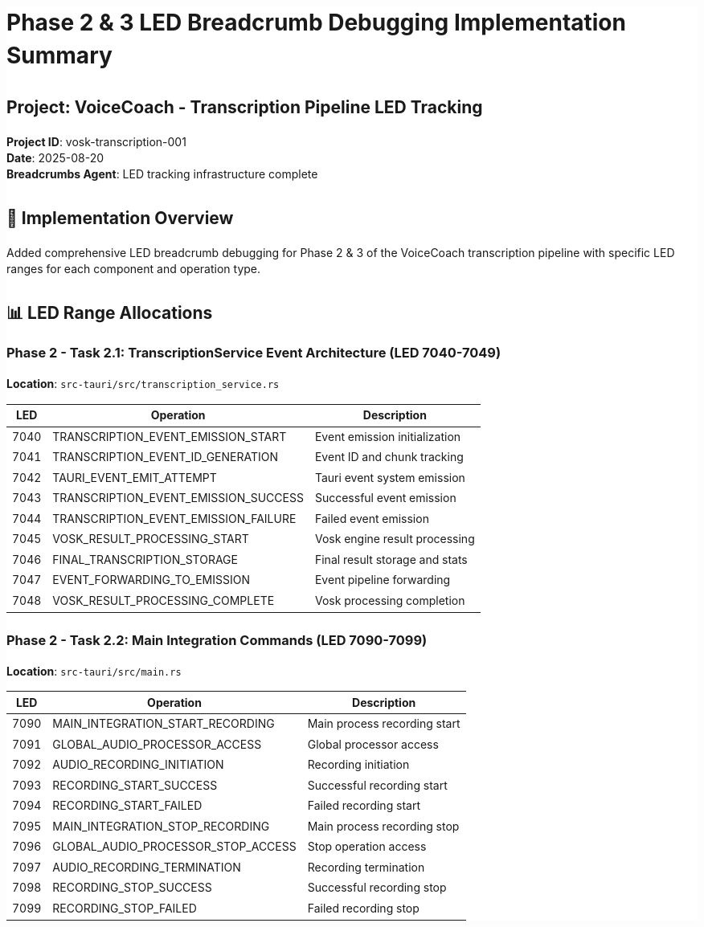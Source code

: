 # Phase 2 & 3 LED Breadcrumb Debugging Implementation Summary

## Project: VoiceCoach - Transcription Pipeline LED Tracking
**Project ID**: vosk-transcription-001  
**Date**: 2025-08-20  
**Breadcrumbs Agent**: LED tracking infrastructure complete

## 🎯 Implementation Overview

Added comprehensive LED breadcrumb debugging for Phase 2 & 3 of the VoiceCoach transcription pipeline with specific LED ranges for each component and operation type.

## 📊 LED Range Allocations

### Phase 2 - Task 2.1: TranscriptionService Event Architecture (LED 7040-7049)
**Location**: `src-tauri/src/transcription_service.rs`

| LED | Operation | Description |
|-----|-----------|-------------|
| 7040 | TRANSCRIPTION_EVENT_EMISSION_START | Event emission initialization |
| 7041 | TRANSCRIPTION_EVENT_ID_GENERATION | Event ID and chunk tracking |
| 7042 | TAURI_EVENT_EMIT_ATTEMPT | Tauri event system emission |
| 7043 | TRANSCRIPTION_EVENT_EMISSION_SUCCESS | Successful event emission |
| 7044 | TRANSCRIPTION_EVENT_EMISSION_FAILURE | Failed event emission |
| 7045 | VOSK_RESULT_PROCESSING_START | Vosk engine result processing |
| 7046 | FINAL_TRANSCRIPTION_STORAGE | Final result storage and stats |
| 7047 | EVENT_FORWARDING_TO_EMISSION | Event pipeline forwarding |
| 7048 | VOSK_RESULT_PROCESSING_COMPLETE | Vosk processing completion |

### Phase 2 - Task 2.2: Main Integration Commands (LED 7090-7099)
**Location**: `src-tauri/src/main.rs`

| LED | Operation | Description |
|-----|-----------|-------------|
| 7090 | MAIN_INTEGRATION_START_RECORDING | Main process recording start |
| 7091 | GLOBAL_AUDIO_PROCESSOR_ACCESS | Global processor access |
| 7092 | AUDIO_RECORDING_INITIATION | Recording initiation |
| 7093 | RECORDING_START_SUCCESS | Successful recording start |
| 7094 | RECORDING_START_FAILED | Failed recording start |
| 7095 | MAIN_INTEGRATION_STOP_RECORDING | Main process recording stop |
| 7096 | GLOBAL_AUDIO_PROCESSOR_STOP_ACCESS | Stop operation access |
| 7097 | AUDIO_RECORDING_TERMINATION | Recording termination |
| 7098 | RECORDING_STOP_SUCCESS | Successful recording stop |
| 7099 | RECORDING_STOP_FAILED | Failed recording stop |